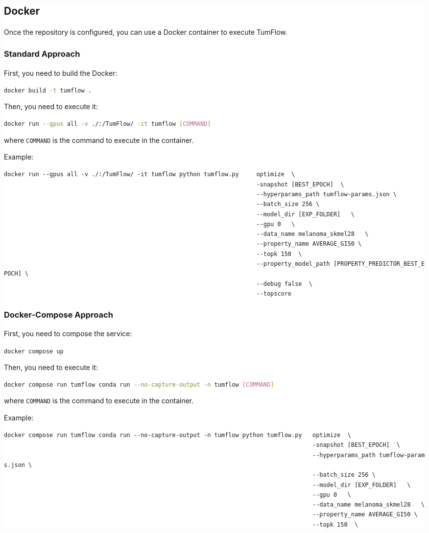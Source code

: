 ## Docker
Once the repository is configured, you can use a Docker container to execute TumFlow.

### Standard Approach
First, you need to build the Docker:
```bash
docker build -t tumflow .
```

Then, you need to execute it:
```bash
docker run --gpus all -v ./:/TumFlow/ -it tumflow [COMMAND]
```
where `COMMAND` is the command to execute in the container.

Example:
```
docker run --gpus all -v ./:/TumFlow/ -it tumflow python tumflow.py     optimize  \
                                                                        -snapshot [BEST_EPOCH]  \
                                                                        --hyperparams_path tumflow-params.json \
                                                                        --batch_size 256 \
                                                                        --model_dir [EXP_FOLDER]   \
                                                                        --gpu 0   \
                                                                        --data_name melanoma_skmel28   \
                                                                        --property_name AVERAGE_GI50 \
                                                                        --topk 150  \
                                                                        --property_model_path [PROPERTY_PREDICTOR_BEST_EPOCH] \
                                                                        --debug false  \
                                                                        --topscore
```

### Docker-Compose Approach
First, you need to compose the service:
```bash
docker compose up
```

Then, you need to execute it:
```bash
docker compose run tumflow conda run --no-capture-output -n tumflow [COMMAND]
```
where `COMMAND` is the command to execute in the container.

Example:
```
docker compose run tumflow conda run --no-capture-output -n tumflow python tumflow.py   optimize  \
                                                                                        -snapshot [BEST_EPOCH]  \
                                                                                        --hyperparams_path tumflow-params.json \
                                                                                        --batch_size 256 \
                                                                                        --model_dir [EXP_FOLDER]   \
                                                                                        --gpu 0   \
                                                                                        --data_name melanoma_skmel28   \
                                                                                        --property_name AVERAGE_GI50 \
                                                                                        --topk 150  \
```